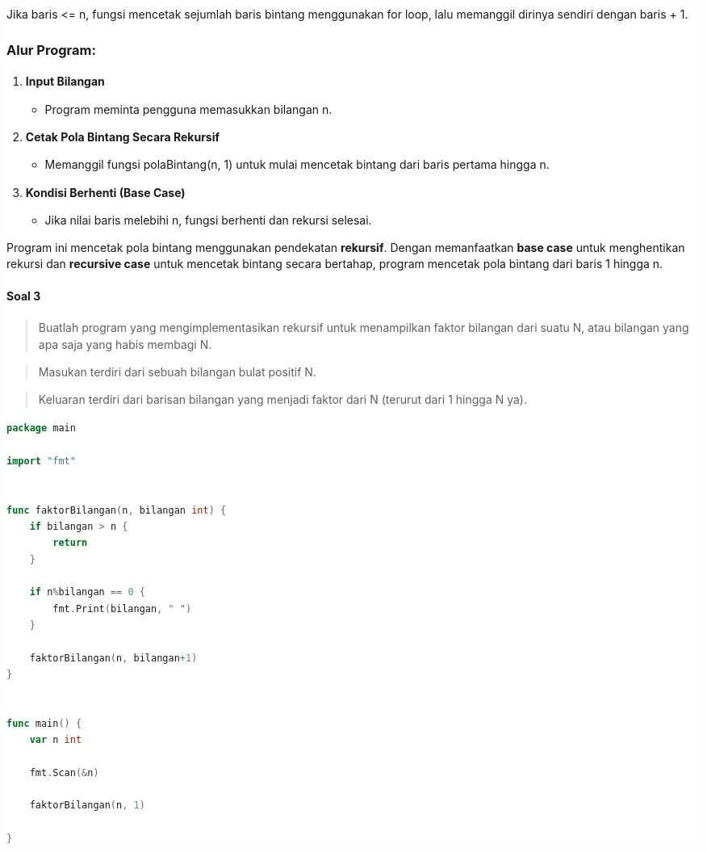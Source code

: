 Jika baris <= n, fungsi mencetak sejumlah baris bintang menggunakan for loop, lalu memanggil dirinya sendiri dengan baris + 1.

### **Alur Program:**

1. **Input Bilangan**
    
    - Program meminta pengguna memasukkan bilangan n.
        
2. **Cetak Pola Bintang Secara Rekursif**
    
    - Memanggil fungsi polaBintang(n, 1) untuk mulai mencetak bintang dari baris pertama hingga n.
        
3. **Kondisi Berhenti (Base Case)**
    
    - Jika nilai baris melebihi n, fungsi berhenti dan rekursi selesai.
  
Program ini mencetak pola bintang menggunakan pendekatan **rekursif**. Dengan memanfaatkan **base case** untuk menghentikan rekursi dan **recursive case** untuk mencetak bintang secara bertahap, program mencetak pola bintang dari baris 1 hingga n.

#### Soal 3

> Buatlah program yang mengimplementasikan rekursif untuk menampilkan faktor bilangan dari suatu N, atau bilangan yang apa saja yang habis membagi N.

>Masukan terdiri dari sebuah bilangan bulat positif N.

> Keluaran terdiri dari barisan bilangan yang menjadi faktor dari N (terurut dari 1 hingga N ya).

```go
package main

import "fmt"
  

func faktorBilangan(n, bilangan int) {
    if bilangan > n {
        return
    }

    if n%bilangan == 0 {
        fmt.Print(bilangan, " ")
    }

    faktorBilangan(n, bilangan+1)
}

  
func main() {
    var n int

    fmt.Scan(&n)

    faktorBilangan(n, 1)

}
```
